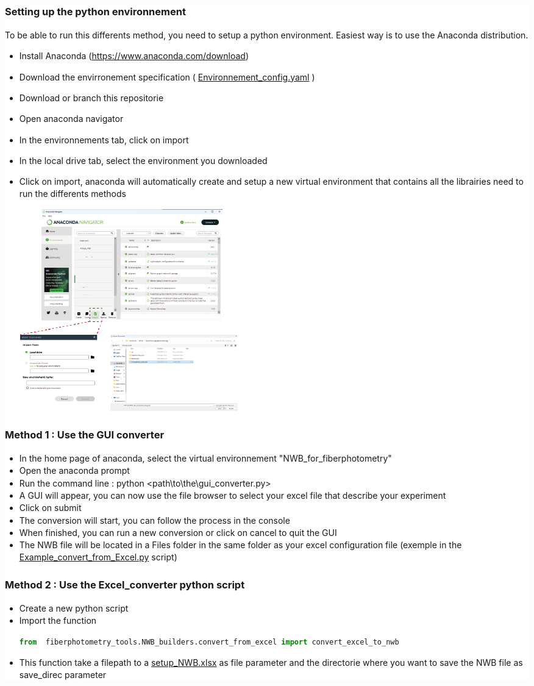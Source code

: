 ### Setting up the python environnement
To be able to run this differents method, you need to setup a python environment.
Easiest way is to use the Anaconda distribution.
- Install Anaconda (https://www.anaconda.com/download)
- Download the envirronement specification ( [Environnement_config.yaml](../../Environnement_config.yaml) )
- Download or branch this repositorie
- Open anaconda navigator
- In the environnements tab, click on import 
- In the local drive tab, select the environment you downloaded
- Click on import, anaconda will automatically create and setup a new virtual environment that contains all the librairies need to run the differents methods  

    ![alt text](Illustration/create_env.png)
### Method 1 : Use the GUI converter
- In the home page of anaconda, select the virtual environnement "NWB_for_fiberphotometry"
- Open the anaconda prompt
- Run the command line : python <path\to\the\gui_converter.py>
- A GUI will appear, you can now use the file browser to select your excel file that describe your experiment
- Click on submit
- The conversion will start, you can follow the process in the console
- When finished, you can run a new conversion or click on cancel to quit the GUI
- The NWB file will be located in a Files folder in the same folder as your excel configuration file
(exemple in the [Example_convert_from_Excel.py](Example_convert_from_Excel.py) script)

### Method 2 : Use the Excel_converter python script
- Create a new python script
- Import the function
    ```python
    from  fiberphotometry_tools.NWB_builders.convert_from_excel import convert_excel_to_nwb
    ```
- This function take a filepath to  a [setup_NWB.xlsx](<../GUI Interface/Converter_to_NWB/Setup_NWB.xlsx>) as file parameter and the directorie where you want to save the NWB file as save_direc parameter
